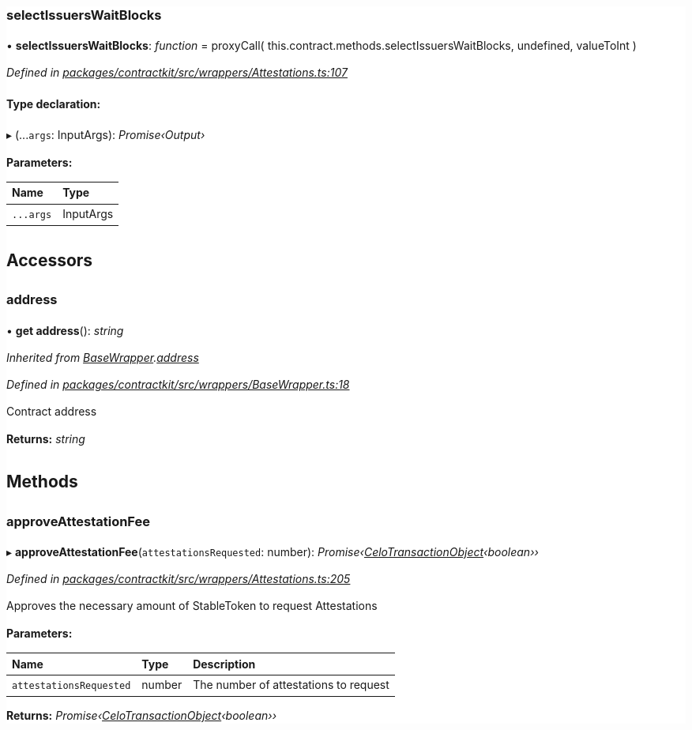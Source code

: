 ### selectIssuersWaitBlocks

• **selectIssuersWaitBlocks**: _function_ = proxyCall\( this.contract.methods.selectIssuersWaitBlocks, undefined, valueToInt \)

_Defined in_ [_packages/contractkit/src/wrappers/Attestations.ts:107_](https://github.com/celo-org/celo-monorepo/blob/master/packages/contractkit/src/wrappers/Attestations.ts#L107)

#### Type declaration:

▸ \(...`args`: InputArgs\): _Promise‹Output›_

**Parameters:**

| Name | Type |
| :--- | :--- |
| `...args` | InputArgs |

## Accessors

### address

• **get address**\(\): _string_

_Inherited from_ [_BaseWrapper_](_wrappers_basewrapper_.basewrapper.md)_._[_address_](_wrappers_basewrapper_.basewrapper.md#address)

_Defined in_ [_packages/contractkit/src/wrappers/BaseWrapper.ts:18_](https://github.com/celo-org/celo-monorepo/blob/master/packages/contractkit/src/wrappers/BaseWrapper.ts#L18)

Contract address

**Returns:** _string_

## Methods

### approveAttestationFee

▸ **approveAttestationFee**\(`attestationsRequested`: number\): _Promise‹_[_CeloTransactionObject_](_wrappers_basewrapper_.celotransactionobject.md)_‹boolean››_

_Defined in_ [_packages/contractkit/src/wrappers/Attestations.ts:205_](https://github.com/celo-org/celo-monorepo/blob/master/packages/contractkit/src/wrappers/Attestations.ts#L205)

Approves the necessary amount of StableToken to request Attestations

**Parameters:**

| Name | Type | Description |
| :--- | :--- | :--- |
| `attestationsRequested` | number | The number of attestations to request |

**Returns:** _Promise‹_[_CeloTransactionObject_](_wrappers_basewrapper_.celotransactionobject.md)_‹boolean››_
